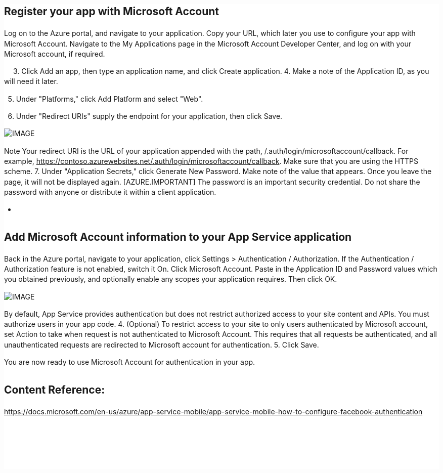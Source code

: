## Register your app with Microsoft Account

Log on to the Azure portal, and navigate to your application. Copy your URL, which later you use to configure your app with Microsoft Account.
Navigate to the My Applications page in the Microsoft Account Developer Center, and log on with your Microsoft account, if required.

　
3.	Click Add an app, then type an application name, and click Create application.
4.	Make a note of the Application ID, as you will need it later. 

5.	Under "Platforms," click Add Platform and select "Web".

6.	Under "Redirect URIs" supply the endpoint for your application, then click Save. 

![IMAGE](https://github.com/nishanil/Mini-Hacks/blob/master/AzureMobileApps/Images/U.png)



Note
Your redirect URI is the URL of your application appended with the path, /.auth/login/microsoftaccount/callback. For example, https://contoso.azurewebsites.net/.auth/login/microsoftaccount/callback.
Make sure that you are using the HTTPS scheme.
7.	Under "Application Secrets," click Generate New Password. Make note of the value that appears. Once you leave the page, it will not be displayed again.
[AZURE.IMPORTANT] The password is an important security credential. Do not share the password with anyone or distribute it within a client application.

+ 
## Add Microsoft Account information to your App Service application

Back in the Azure portal, navigate to your application, click Settings > Authentication / Authorization.
If the Authentication / Authorization feature is not enabled, switch it On.
Click Microsoft Account. Paste in the Application ID and Password values which you obtained previously, and optionally enable any scopes your application requires. Then click OK.
　

![IMAGE](https://github.com/nishanil/Mini-Hacks/blob/master/AzureMobileApps/Images/V.png)



By default, App Service provides authentication but does not restrict authorized access to your site content and APIs. You must authorize users in your app code.
4.	(Optional) To restrict access to your site to only users authenticated by Microsoft account, set Action to take when request is not authenticated to Microsoft Account. This requires that all requests be authenticated, and all unauthenticated requests are redirected to Microsoft account for authentication.
5.	Click Save.

You are now ready to use Microsoft Account for authentication in your app.
## Content Reference: 
https://docs.microsoft.com/en-us/azure/app-service-mobile/app-service-mobile-how-to-configure-facebook-authentication
　

　

　
　
　
　
　
　
　

　
